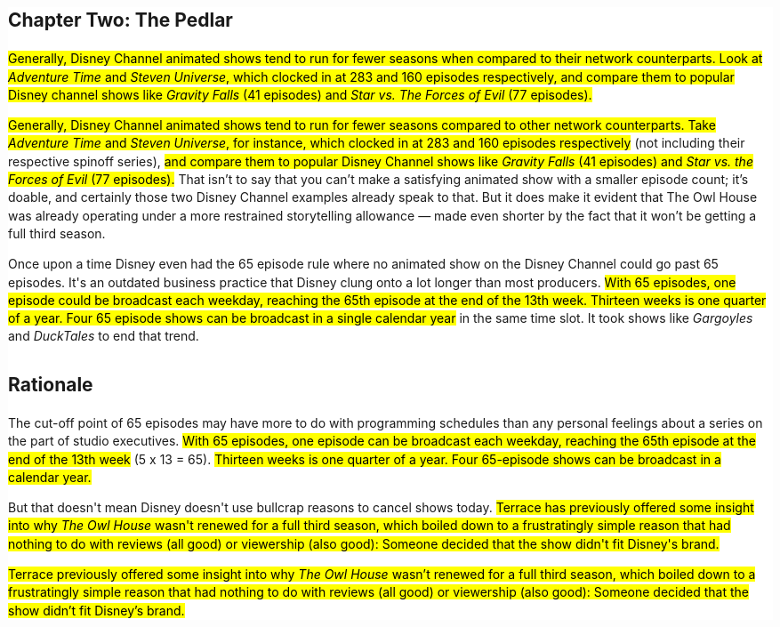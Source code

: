 ## Chapter Two: The Pedlar

<compare>
<james {% include timecode %}>

<mark>Generally, Disney Channel animated shows tend to run for fewer seasons when compared to their network counterparts. Look at *Adventure Time* and *Steven Universe*, which clocked in at 283 and 160 episodes respectively, and compare them to popular Disney channel shows like *Gravity Falls* (41 episodes) and *Star vs. The Forces of Evil* (77 episodes).</mark>

</james>
<from {% include citation for=page.cite.plagiarized.petrana_radulovic at="¶ 6" %}>

<mark>Generally, Disney Channel animated shows tend to run for fewer seasons compared to other network counterparts. Take *Adventure Time* and *Steven Universe*, for instance, which clocked in at 283 and 160 episodes respectively</mark> (not including their respective spinoff series), <mark>and compare them to popular Disney Channel shows like *Gravity Falls* (41 episodes) and *Star vs. the Forces of Evil* (77 episodes).</mark> That isn’t to say that you can’t make a satisfying animated show with a smaller episode count; it’s doable, and certainly those two Disney Channel examples already speak to that. But it does make it evident that The Owl House was already operating under a more restrained storytelling allowance — made even shorter by the fact that it won’t be getting a full third season.

</from>
<james>

Once upon a time Disney even had the 65 episode rule where no animated show on the Disney Channel could go past 65 episodes. It's an outdated business practice that Disney clung onto a lot longer than most producers. <mark>With 65 episodes, one episode could be broadcast each weekday, reaching the 65th episode at the end of the 13th week. Thirteen weeks is one quarter of a year. Four 65 episode shows can be broadcast in a single calendar year</mark> in the same time slot. It took shows like *Gargoyles* and *DuckTales* to end that trend.

</james>
<from {% include citation for=page.cite.plagiarized.fandom_65 at = p.7 %}>
<h2>Rationale</h2>

The cut-off point of 65 episodes may have more to do with programming schedules than any personal feelings about a series on the part of studio executives. <mark>With 65 episodes, one episode can be broadcast each weekday, reaching the 65th episode at the end of the 13th week</mark> (5 x 13 = 65). <mark>Thirteen weeks is one quarter of a year. Four 65-episode shows can be broadcast in a calendar year.</mark>

</from>
<james>

But that doesn't mean Disney doesn't use bullcrap reasons to cancel shows today. <mark>Terrace has previously offered some insight into why *The Owl House* wasn't renewed for a full third season, which boiled down to a frustratingly simple reason that had nothing to do with reviews (all good) or viewership (also good): Someone decided that the show didn't fit Disney's brand.</mark>

</james>
<from {% include citation for=page.cite.plagiarized.petrana_radulovic at="¶ 7" %}>

<mark>Terrace previously offered some insight into why *The Owl House* wasn’t renewed for a full third season, which boiled down to a frustratingly simple reason that had nothing to do with reviews (all good) or viewership (also good): Someone decided that the show didn’t fit Disney’s brand.</mark> 
